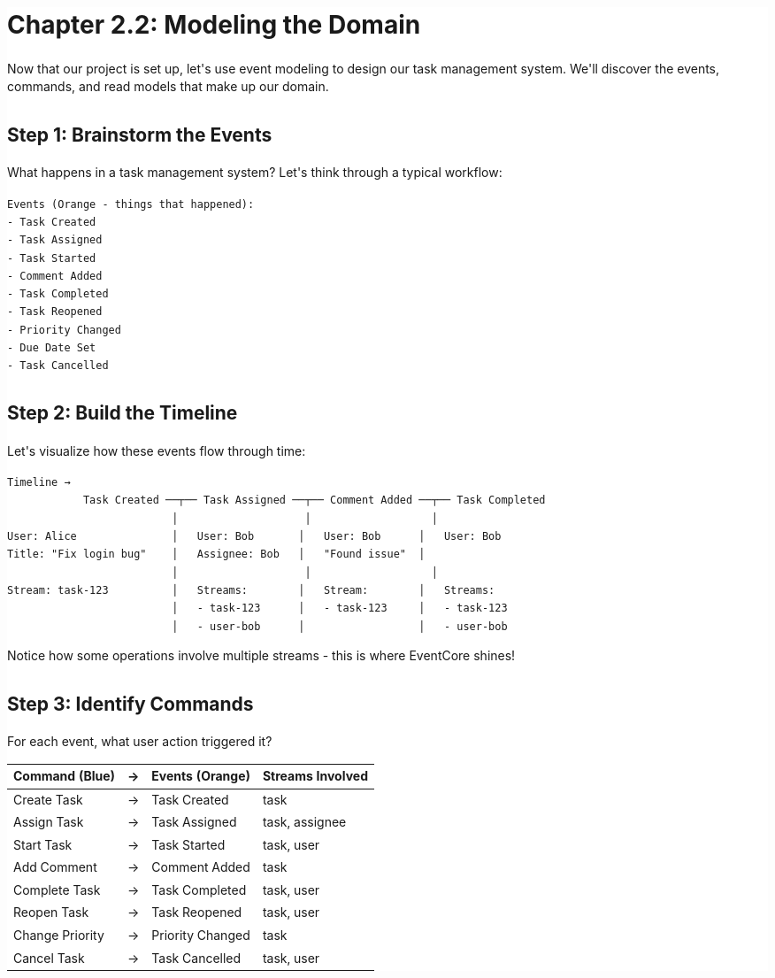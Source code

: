 # Chapter 2.2: Modeling the Domain

Now that our project is set up, let's use event modeling to design our task management system. We'll discover the events, commands, and read models that make up our domain.

## Step 1: Brainstorm the Events

What happens in a task management system? Let's think through a typical workflow:

```
Events (Orange - things that happened):
- Task Created
- Task Assigned
- Task Started
- Comment Added
- Task Completed
- Task Reopened
- Priority Changed
- Due Date Set
- Task Cancelled
```

## Step 2: Build the Timeline

Let's visualize how these events flow through time:

```
Timeline →
            Task Created ──┬── Task Assigned ──┬── Comment Added ──┬── Task Completed
                          │                    │                   │
User: Alice               │   User: Bob       │   User: Bob      │   User: Bob
Title: "Fix login bug"    │   Assignee: Bob   │   "Found issue"  │
                          │                    │                   │
Stream: task-123          │   Streams:        │   Stream:        │   Streams:
                          │   - task-123      │   - task-123     │   - task-123
                          │   - user-bob      │                  │   - user-bob
```

Notice how some operations involve multiple streams - this is where EventCore shines!

## Step 3: Identify Commands

For each event, what user action triggered it?

| Command (Blue)  | →   | Events (Orange)  | Streams Involved |
| --------------- | --- | ---------------- | ---------------- |
| Create Task     | →   | Task Created     | task             |
| Assign Task     | →   | Task Assigned    | task, assignee   |
| Start Task      | →   | Task Started     | task, user       |
| Add Comment     | →   | Comment Added    | task             |
| Complete Task   | →   | Task Completed   | task, user       |
| Reopen Task     | →   | Task Reopened    | task, user       |
| Change Priority | →   | Priority Changed | task             |
| Cancel Task     | →   | Task Cancelled   | task, user       |
